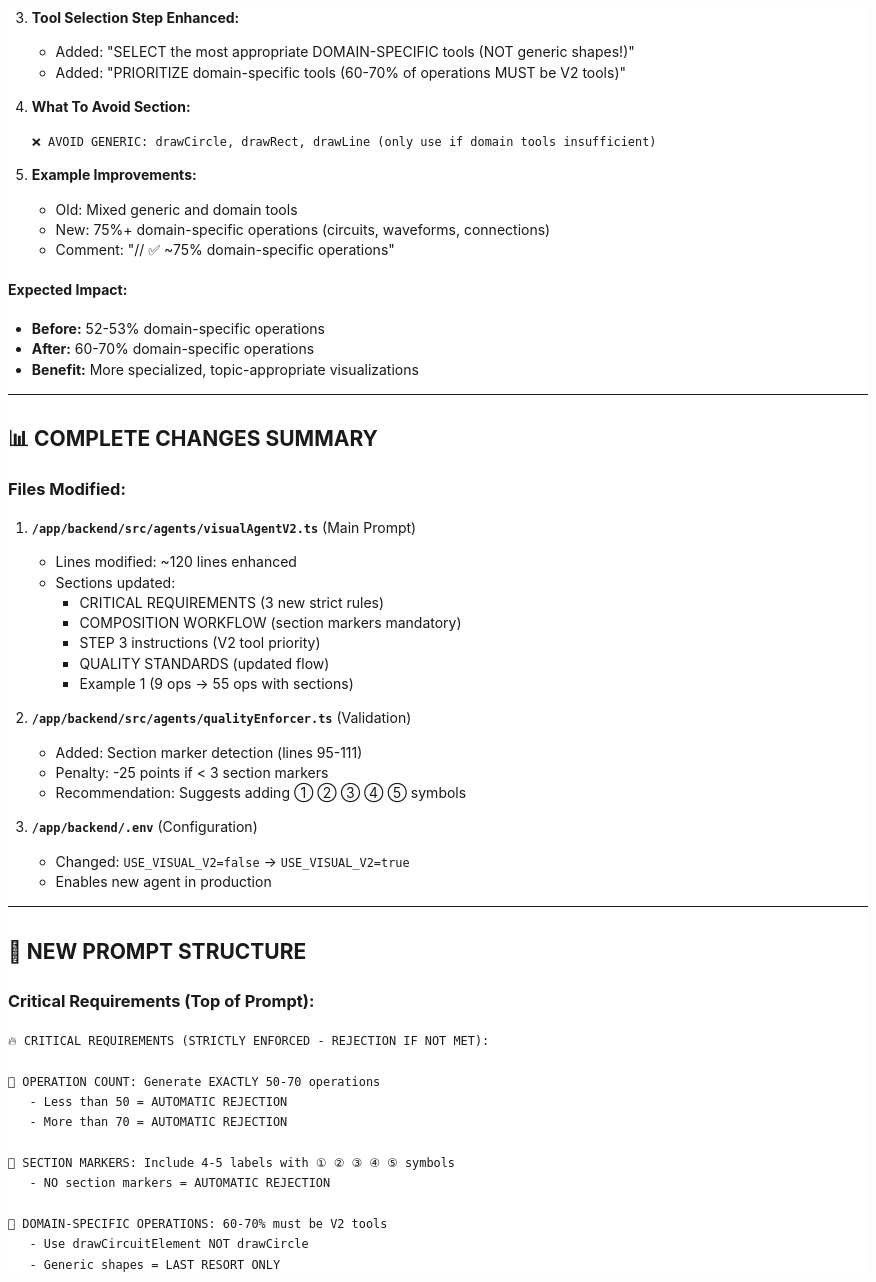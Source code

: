 3. **Tool Selection Step Enhanced:**
   - Added: "SELECT the most appropriate DOMAIN-SPECIFIC tools (NOT generic shapes!)"
   - Added: "PRIORITIZE domain-specific tools (60-70% of operations MUST be V2 tools)"

4. **What To Avoid Section:**
   ```
   ❌ AVOID GENERIC: drawCircle, drawRect, drawLine (only use if domain tools insufficient)
   ```

5. **Example Improvements:**
   - Old: Mixed generic and domain tools
   - New: 75%+ domain-specific operations (circuits, waveforms, connections)
   - Comment: "// ✅ ~75% domain-specific operations"

#### Expected Impact:
- **Before:** 52-53% domain-specific operations
- **After:** 60-70% domain-specific operations
- **Benefit:** More specialized, topic-appropriate visualizations

---

## 📊 COMPLETE CHANGES SUMMARY

### Files Modified:
1. **`/app/backend/src/agents/visualAgentV2.ts`** (Main Prompt)
   - Lines modified: ~120 lines enhanced
   - Sections updated:
     - CRITICAL REQUIREMENTS (3 new strict rules)
     - COMPOSITION WORKFLOW (section markers mandatory)
     - STEP 3 instructions (V2 tool priority)
     - QUALITY STANDARDS (updated flow)
     - Example 1 (9 ops → 55 ops with sections)

2. **`/app/backend/src/agents/qualityEnforcer.ts`** (Validation)
   - Added: Section marker detection (lines 95-111)
   - Penalty: -25 points if < 3 section markers
   - Recommendation: Suggests adding ① ② ③ ④ ⑤ symbols

3. **`/app/backend/.env`** (Configuration)
   - Changed: `USE_VISUAL_V2=false` → `USE_VISUAL_V2=true`
   - Enables new agent in production

---

## 🎨 NEW PROMPT STRUCTURE

### Critical Requirements (Top of Prompt):
```
🔥 CRITICAL REQUIREMENTS (STRICTLY ENFORCED - REJECTION IF NOT MET):

🚨 OPERATION COUNT: Generate EXACTLY 50-70 operations
   - Less than 50 = AUTOMATIC REJECTION
   - More than 70 = AUTOMATIC REJECTION

🚨 SECTION MARKERS: Include 4-5 labels with ① ② ③ ④ ⑤ symbols
   - NO section markers = AUTOMATIC REJECTION

🚨 DOMAIN-SPECIFIC OPERATIONS: 60-70% must be V2 tools
   - Use drawCircuitElement NOT drawCircle
   - Generic shapes = LAST RESORT ONLY
```
